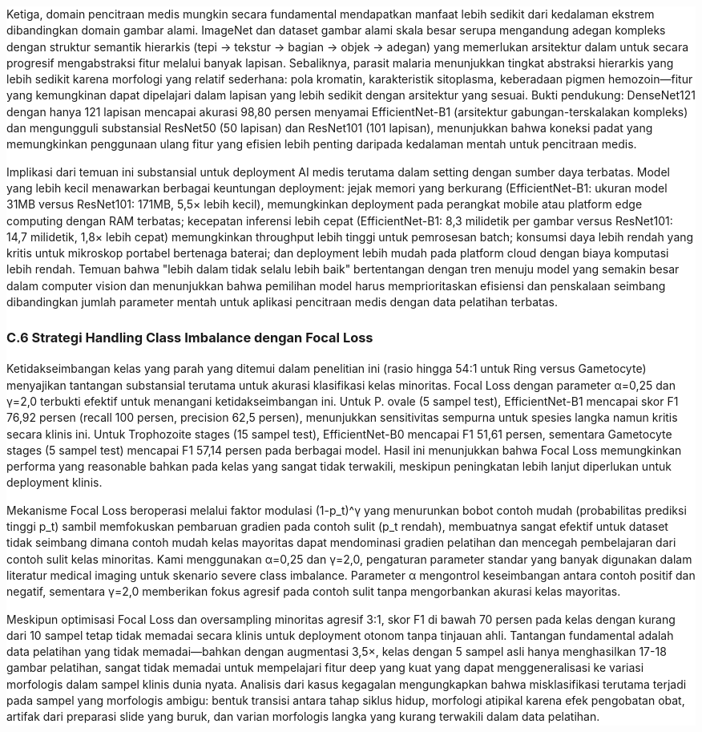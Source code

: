 Ketiga, domain pencitraan medis mungkin secara fundamental mendapatkan manfaat lebih sedikit dari kedalaman ekstrem dibandingkan domain gambar alami. ImageNet dan dataset gambar alami skala besar serupa mengandung adegan kompleks dengan struktur semantik hierarkis (tepi → tekstur → bagian → objek → adegan) yang memerlukan arsitektur dalam untuk secara progresif mengabstraksi fitur melalui banyak lapisan. Sebaliknya, parasit malaria menunjukkan tingkat abstraksi hierarkis yang lebih sedikit karena morfologi yang relatif sederhana: pola kromatin, karakteristik sitoplasma, keberadaan pigmen hemozoin—fitur yang kemungkinan dapat dipelajari dalam lapisan yang lebih sedikit dengan arsitektur yang sesuai. Bukti pendukung: DenseNet121 dengan hanya 121 lapisan mencapai akurasi 98,80 persen menyamai EfficientNet-B1 (arsitektur gabungan-terskalakan kompleks) dan mengungguli substansial ResNet50 (50 lapisan) dan ResNet101 (101 lapisan), menunjukkan bahwa koneksi padat yang memungkinkan penggunaan ulang fitur yang efisien lebih penting daripada kedalaman mentah untuk pencitraan medis.

Implikasi dari temuan ini substansial untuk deployment AI medis terutama dalam setting dengan sumber daya terbatas. Model yang lebih kecil menawarkan berbagai keuntungan deployment: jejak memori yang berkurang (EfficientNet-B1: ukuran model 31MB versus ResNet101: 171MB, 5,5× lebih kecil), memungkinkan deployment pada perangkat mobile atau platform edge computing dengan RAM terbatas; kecepatan inferensi lebih cepat (EfficientNet-B1: 8,3 milidetik per gambar versus ResNet101: 14,7 milidetik, 1,8× lebih cepat) memungkinkan throughput lebih tinggi untuk pemrosesan batch; konsumsi daya lebih rendah yang kritis untuk mikroskop portabel bertenaga baterai; dan deployment lebih mudah pada platform cloud dengan biaya komputasi lebih rendah. Temuan bahwa "lebih dalam tidak selalu lebih baik" bertentangan dengan tren menuju model yang semakin besar dalam computer vision dan menunjukkan bahwa pemilihan model harus memprioritaskan efisiensi dan penskalaan seimbang dibandingkan jumlah parameter mentah untuk aplikasi pencitraan medis dengan data pelatihan terbatas.

### C.6 Strategi Handling Class Imbalance dengan Focal Loss


Ketidakseimbangan kelas yang parah yang ditemui dalam penelitian ini (rasio hingga 54:1 untuk Ring versus Gametocyte) menyajikan tantangan substansial terutama untuk akurasi klasifikasi kelas minoritas. Focal Loss dengan parameter α=0,25 dan γ=2,0 terbukti efektif untuk menangani ketidakseimbangan ini. Untuk P. ovale (5 sampel test), EfficientNet-B1 mencapai skor F1 76,92 persen (recall 100 persen, precision 62,5 persen), menunjukkan sensitivitas sempurna untuk spesies langka namun kritis secara klinis ini. Untuk Trophozoite stages (15 sampel test), EfficientNet-B0 mencapai F1 51,61 persen, sementara Gametocyte stages (5 sampel test) mencapai F1 57,14 persen pada berbagai model. Hasil ini menunjukkan bahwa Focal Loss memungkinkan performa yang reasonable bahkan pada kelas yang sangat tidak terwakili, meskipun peningkatan lebih lanjut diperlukan untuk deployment klinis.


Mekanisme Focal Loss beroperasi melalui faktor modulasi (1-p_t)^γ yang menurunkan bobot contoh mudah (probabilitas prediksi tinggi p_t) sambil memfokuskan pembaruan gradien pada contoh sulit (p_t rendah), membuatnya sangat efektif untuk dataset tidak seimbang dimana contoh mudah kelas mayoritas dapat mendominasi gradien pelatihan dan mencegah pembelajaran dari contoh sulit kelas minoritas. Kami menggunakan α=0,25 dan γ=2,0, pengaturan parameter standar yang banyak digunakan dalam literatur medical imaging untuk skenario severe class imbalance. Parameter α mengontrol keseimbangan antara contoh positif dan negatif, sementara γ=2,0 memberikan fokus agresif pada contoh sulit tanpa mengorbankan akurasi kelas mayoritas.

Meskipun optimisasi Focal Loss dan oversampling minoritas agresif 3:1, skor F1 di bawah 70 persen pada kelas dengan kurang dari 10 sampel tetap tidak memadai secara klinis untuk deployment otonom tanpa tinjauan ahli. Tantangan fundamental adalah data pelatihan yang tidak memadai—bahkan dengan augmentasi 3,5×, kelas dengan 5 sampel asli hanya menghasilkan 17-18 gambar pelatihan, sangat tidak memadai untuk mempelajari fitur deep yang kuat yang dapat menggeneralisasi ke variasi morfologis dalam sampel klinis dunia nyata. Analisis dari kasus kegagalan mengungkapkan bahwa misklasifikasi terutama terjadi pada sampel yang morfologis ambigu: bentuk transisi antara tahap siklus hidup, morfologi atipikal karena efek pengobatan obat, artifak dari preparasi slide yang buruk, dan varian morfologis langka yang kurang terwakili dalam data pelatihan.
